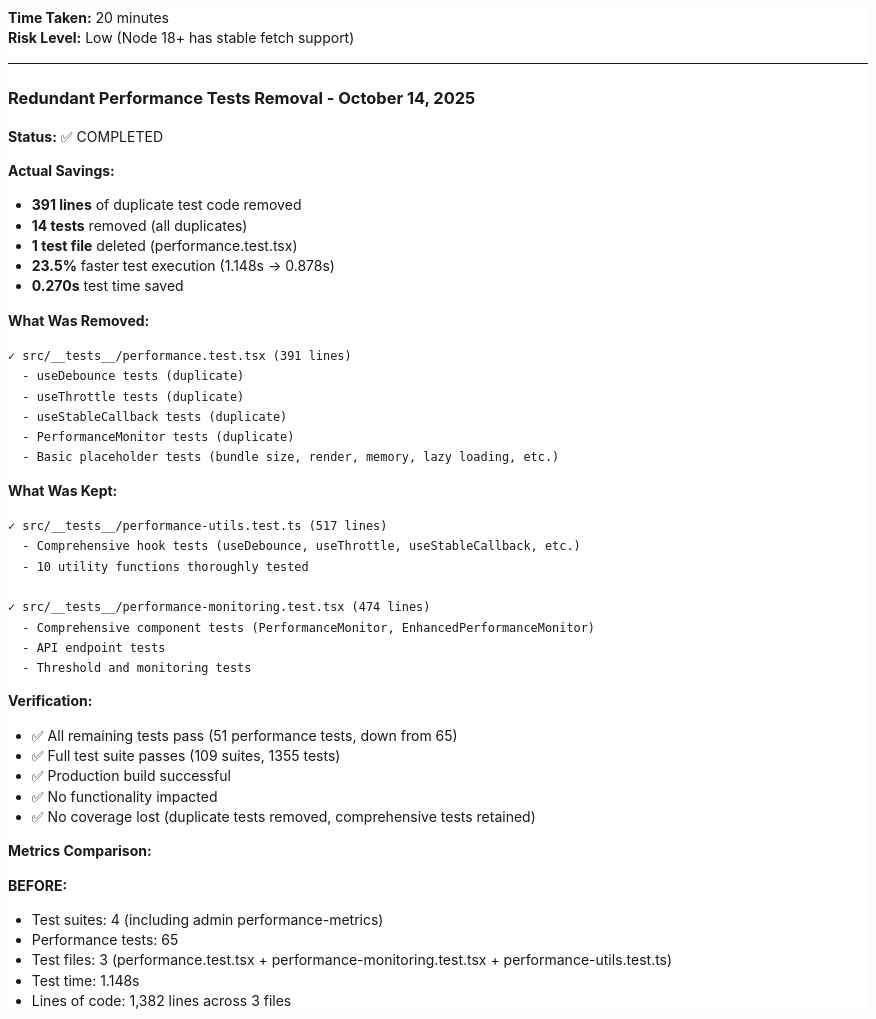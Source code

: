 **Time Taken:** 20 minutes  
**Risk Level:** Low (Node 18+ has stable fetch support)

---

### Redundant Performance Tests Removal - October 14, 2025

**Status:** ✅ COMPLETED

**Actual Savings:**

- **391 lines** of duplicate test code removed
- **14 tests** removed (all duplicates)
- **1 test file** deleted (performance.test.tsx)
- **23.5%** faster test execution (1.148s → 0.878s)
- **0.270s** test time saved

**What Was Removed:**

```
✓ src/__tests__/performance.test.tsx (391 lines)
  - useDebounce tests (duplicate)
  - useThrottle tests (duplicate)
  - useStableCallback tests (duplicate)
  - PerformanceMonitor tests (duplicate)
  - Basic placeholder tests (bundle size, render, memory, lazy loading, etc.)
```

**What Was Kept:**

```
✓ src/__tests__/performance-utils.test.ts (517 lines)
  - Comprehensive hook tests (useDebounce, useThrottle, useStableCallback, etc.)
  - 10 utility functions thoroughly tested

✓ src/__tests__/performance-monitoring.test.tsx (474 lines)
  - Comprehensive component tests (PerformanceMonitor, EnhancedPerformanceMonitor)
  - API endpoint tests
  - Threshold and monitoring tests
```

**Verification:**

- ✅ All remaining tests pass (51 performance tests, down from 65)
- ✅ Full test suite passes (109 suites, 1355 tests)
- ✅ Production build successful
- ✅ No functionality impacted
- ✅ No coverage lost (duplicate tests removed, comprehensive tests retained)

**Metrics Comparison:**

**BEFORE:**

- Test suites: 4 (including admin performance-metrics)
- Performance tests: 65
- Test files: 3 (performance.test.tsx + performance-monitoring.test.tsx + performance-utils.test.ts)
- Test time: 1.148s
- Lines of code: 1,382 lines across 3 files
